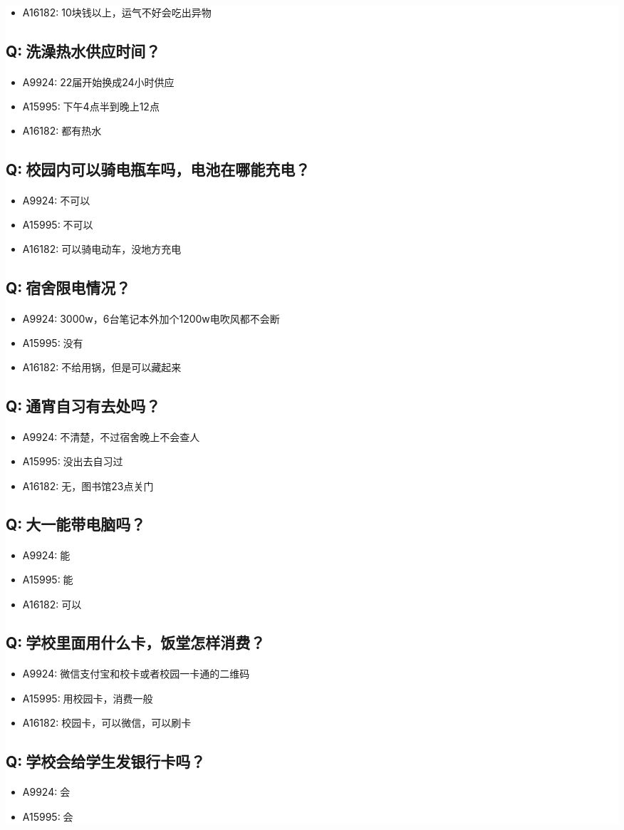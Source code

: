 - A16182: 10块钱以上，运气不好会吃出异物

## Q: 洗澡热水供应时间？

- A9924: 22届开始换成24小时供应

- A15995: 下午4点半到晚上12点

- A16182: 都有热水

## Q: 校园内可以骑电瓶车吗，电池在哪能充电？

- A9924: 不可以

- A15995: 不可以

- A16182: 可以骑电动车，没地方充电

## Q: 宿舍限电情况？

- A9924: 3000w，6台笔记本外加个1200w电吹风都不会断

- A15995: 没有

- A16182: 不给用锅，但是可以藏起来

## Q: 通宵自习有去处吗？

- A9924: 不清楚，不过宿舍晚上不会查人

- A15995: 没出去自习过

- A16182: 无，图书馆23点关门

## Q: 大一能带电脑吗？

- A9924: 能

- A15995: 能

- A16182: 可以

## Q: 学校里面用什么卡，饭堂怎样消费？

- A9924: 微信支付宝和校卡或者校园一卡通的二维码

- A15995: 用校园卡，消费一般

- A16182: 校园卡，可以微信，可以刷卡

## Q: 学校会给学生发银行卡吗？

- A9924: 会

- A15995: 会

